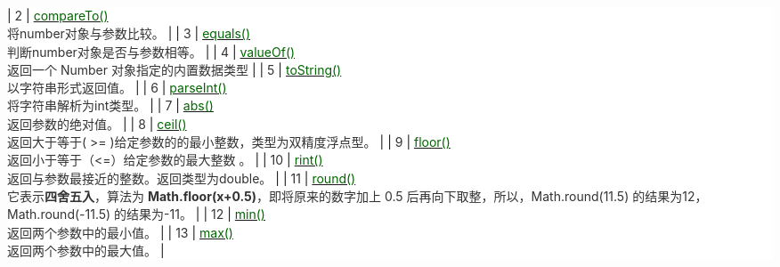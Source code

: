 | <font style="color:rgb(51, 51, 51);background-color:rgba(255, 255, 255, 0);">2</font> | [<font style="color:rgb(0, 102, 0);background-color:rgba(255, 255, 255, 0);">compareTo()</font>](https://www.runoob.com/java/number-compareto.html)<br/><font style="color:rgb(51, 51, 51);background-color:rgba(255, 255, 255, 0);">   </font><font style="color:rgb(51, 51, 51);background-color:rgba(255, 255, 255, 0);">将number对象与参数比较。</font> |
| <font style="color:rgb(51, 51, 51);background-color:rgba(255, 255, 255, 0);">3</font> | [<font style="color:rgb(0, 102, 0);background-color:rgba(255, 255, 255, 0);">equals()</font>](https://www.runoob.com/java/number-equals.html)<br/><font style="color:rgb(51, 51, 51);background-color:rgba(255, 255, 255, 0);">   </font><font style="color:rgb(51, 51, 51);background-color:rgba(255, 255, 255, 0);">判断number对象是否与参数相等。</font> |
| <font style="color:rgb(51, 51, 51);background-color:rgba(255, 255, 255, 0);">4</font> | [<font style="color:rgb(0, 102, 0);background-color:rgba(255, 255, 255, 0);">valueOf()</font>](https://www.runoob.com/java/number-valueof.html)<br/><font style="color:rgb(51, 51, 51);background-color:rgba(255, 255, 255, 0);">   </font><font style="color:rgb(51, 51, 51);background-color:rgba(255, 255, 255, 0);">返回一个 Number 对象指定的内置数据类型</font> |
| <font style="color:rgb(51, 51, 51);background-color:rgba(255, 255, 255, 0);">5</font> | [<font style="color:rgb(0, 102, 0);background-color:rgba(255, 255, 255, 0);">toString()</font>](https://www.runoob.com/java/number-tostring.html)<br/><font style="color:rgb(51, 51, 51);background-color:rgba(255, 255, 255, 0);">   </font><font style="color:rgb(51, 51, 51);background-color:rgba(255, 255, 255, 0);">以字符串形式返回值。</font> |
| <font style="color:rgb(51, 51, 51);background-color:rgba(255, 255, 255, 0);">6</font> | [<font style="color:rgb(0, 102, 0);background-color:rgba(255, 255, 255, 0);">parseInt()</font>](https://www.runoob.com/java/number-parseInt.html)<br/><font style="color:rgb(51, 51, 51);background-color:rgba(255, 255, 255, 0);">   </font><font style="color:rgb(51, 51, 51);background-color:rgba(255, 255, 255, 0);">将字符串解析为int类型。</font> |
| <font style="color:rgb(51, 51, 51);background-color:rgba(255, 255, 255, 0);">7</font> | [<font style="color:rgb(0, 102, 0);background-color:rgba(255, 255, 255, 0);">abs()</font>](https://www.runoob.com/java/number-abs.html)<br/><font style="color:rgb(51, 51, 51);background-color:rgba(255, 255, 255, 0);">   </font><font style="color:rgb(51, 51, 51);background-color:rgba(255, 255, 255, 0);">返回参数的绝对值。</font> |
| <font style="color:rgb(51, 51, 51);background-color:rgba(255, 255, 255, 0);">8</font> | [<font style="color:rgb(0, 102, 0);background-color:rgba(255, 255, 255, 0);">ceil()</font>](https://www.runoob.com/java/number-ceil.html)<br/><font style="color:rgb(51, 51, 51);background-color:rgba(255, 255, 255, 0);">   </font><font style="color:rgb(51, 51, 51);background-color:rgba(255, 255, 255, 0);">返回大于等于( >= )给定参数的的最小整数，类型为双精度浮点型。</font> |
| <font style="color:rgb(51, 51, 51);background-color:rgba(255, 255, 255, 0);">9</font> | [<font style="color:rgb(0, 102, 0);background-color:rgba(255, 255, 255, 0);">floor()</font>](https://www.runoob.com/java/number-floor.html)<br/><font style="color:rgb(51, 51, 51);background-color:rgba(255, 255, 255, 0);">   </font><font style="color:rgb(51, 51, 51);background-color:rgba(255, 255, 255, 0);">返回小于等于（<=）给定参数的最大整数 。</font> |
| <font style="color:rgb(51, 51, 51);background-color:rgba(255, 255, 255, 0);">10</font> | [<font style="color:rgb(0, 102, 0);background-color:rgba(255, 255, 255, 0);">rint()</font>](https://www.runoob.com/java/number-rint.html)<br/><font style="color:rgb(51, 51, 51);background-color:rgba(255, 255, 255, 0);">   </font><font style="color:rgb(51, 51, 51);background-color:rgba(255, 255, 255, 0);">返回与参数最接近的整数。返回类型为double。</font> |
| <font style="color:rgb(51, 51, 51);background-color:rgba(255, 255, 255, 0);">11</font> | [<font style="color:rgb(0, 102, 0);background-color:rgba(255, 255, 255, 0);">round()</font>](https://www.runoob.com/java/number-round.html)<br/><font style="color:rgb(51, 51, 51);background-color:rgba(255, 255, 255, 0);">   </font><font style="color:rgb(51, 51, 51);background-color:rgba(255, 255, 255, 0);">它表示</font>**<font style="color:rgb(51, 51, 51);background-color:rgba(255, 255, 255, 0);">四舍五入</font>**<font style="color:rgb(51, 51, 51);background-color:rgba(255, 255, 255, 0);">，算法为</font><font style="color:rgb(51, 51, 51);background-color:rgba(255, 255, 255, 0);"> </font>**<font style="color:rgb(51, 51, 51);background-color:rgba(255, 255, 255, 0);">Math.floor(x+0.5)</font>**<font style="color:rgb(51, 51, 51);background-color:rgba(255, 255, 255, 0);">，即将原来的数字加上 0.5 后再向下取整，所以，Math.round(11.5) 的结果为12，Math.round(-11.5) 的结果为-11。</font> |
| <font style="color:rgb(51, 51, 51);background-color:rgba(255, 255, 255, 0);">12</font> | [<font style="color:rgb(0, 102, 0);background-color:rgba(255, 255, 255, 0);">min()</font>](https://www.runoob.com/java/number-min.html)<br/><font style="color:rgb(51, 51, 51);background-color:rgba(255, 255, 255, 0);">   </font><font style="color:rgb(51, 51, 51);background-color:rgba(255, 255, 255, 0);">返回两个参数中的最小值。</font> |
| <font style="color:rgb(51, 51, 51);background-color:rgba(255, 255, 255, 0);">13</font> | [<font style="color:rgb(0, 102, 0);background-color:rgba(255, 255, 255, 0);">max()</font>](https://www.runoob.com/java/number-max.html)<br/><font style="color:rgb(51, 51, 51);background-color:rgba(255, 255, 255, 0);">   </font><font style="color:rgb(51, 51, 51);background-color:rgba(255, 255, 255, 0);">返回两个参数中的最大值。</font> |